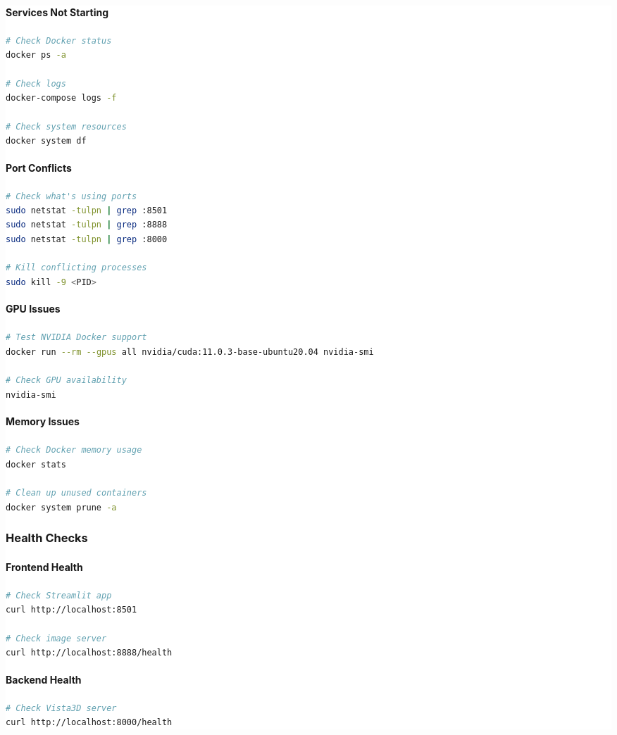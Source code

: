 #### Services Not Starting
```bash
# Check Docker status
docker ps -a

# Check logs
docker-compose logs -f

# Check system resources
docker system df
```

#### Port Conflicts
```bash
# Check what's using ports
sudo netstat -tulpn | grep :8501
sudo netstat -tulpn | grep :8888
sudo netstat -tulpn | grep :8000

# Kill conflicting processes
sudo kill -9 <PID>
```

#### GPU Issues
```bash
# Test NVIDIA Docker support
docker run --rm --gpus all nvidia/cuda:11.0.3-base-ubuntu20.04 nvidia-smi

# Check GPU availability
nvidia-smi
```

#### Memory Issues
```bash
# Check Docker memory usage
docker stats

# Clean up unused containers
docker system prune -a
```

### Health Checks

#### Frontend Health
```bash
# Check Streamlit app
curl http://localhost:8501

# Check image server
curl http://localhost:8888/health
```

#### Backend Health
```bash
# Check Vista3D server
curl http://localhost:8000/health
```
